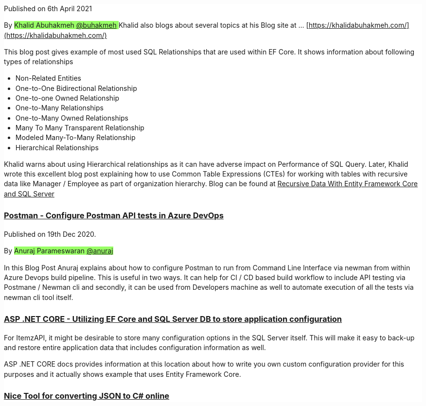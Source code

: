 Published on 6th April 2021

By <span style="background-color: #99ff66">Khalid Abuhakmeh [@buhakmeh](https://twitter.com/buhakmeh) </span>
Khalid also blogs about several topics at his Blog site at ... [https://khalidabuhakmeh.com/](https://khalidabuhakmeh.com/) 

This blog post gives example of most used SQL Relationships that are used within EF Core. It shows information about following types of relationships

- Non-Related Entities
- One-to-One Bidirectional Relationship
- One-to-one Owned Relationship
- One-to-Many Relationships
- One-to-Many Owned Relationships
- Many To Many Transparent Relationship
- Modeled Many-To-Many Relationship
- Hierarchical Relationships

Khalid warns about using Hierarchical relationships as it can have adverse impact on Performance of SQL Query. Later, Khalid wrote this excellent blog post explaining how to use Common Table Expressions (CTEs) for working with tables with recursive data like Manager / Employee as part of organization hierarchy.
Blog can be found at [Recursive Data With Entity Framework Core and SQL Server](https://khalidabuhakmeh.com/recursive-data-with-entity-framework-core-and-sql-server)

### [Postman - Configure Postman API tests in Azure DevOps](https://dotnetthoughts.net/how-to-configure-postman-api-tests-in-azure-devops/)

Published on 19th Dec 2020.

By <span style="background-color: #99ff66">Anuraj Parameswaran [@anuraj](https://twitter.com/anuraj) </span>

In this Blog Post Anuraj explains about how to configure Postman to run from Command Line Interface via newman from within Azure Devops build pipeline. This is useful in two ways. It can help for CI / CD based build workflow to include API testing via Postmane / Newman cli and secondly, it can be used from Developers machine as well to automate execution of all the tests via newman cli tool itself.

### [ASP .NET CORE - Utilizing EF Core and SQL Server DB to store application configuration](https://docs.microsoft.com/en-us/aspnet/core/fundamentals/configuration/?view=aspnetcore-5.0#custom-configuration-provider)

For ItemzAPI, it might be desirable to store many configuration options in the SQL Server itself. This will make it easy to back-up and restore entire application data that includes configuration information as well.

ASP .NET CORE docs provides information at this location about how to write you own custom configuration provider for this purposes and it actually shows example that uses Entity Framework Core. 

### [Nice Tool for converting JSON to C# online](https://json2csharp.com/)
